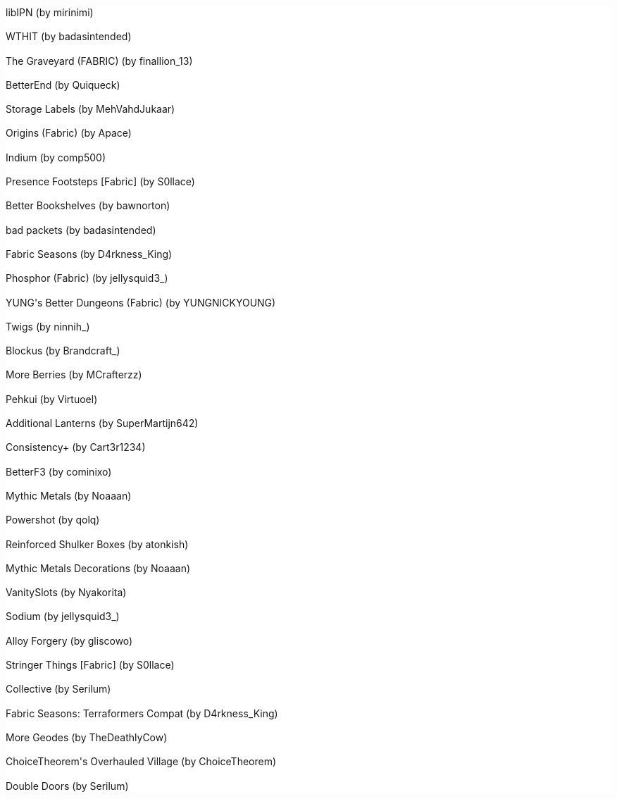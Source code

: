 libIPN (by mirinimi)

WTHIT (by badasintended)

The Graveyard (FABRIC) (by finallion_13)

BetterEnd (by Quiqueck)

Storage Labels (by MehVahdJukaar)

Origins (Fabric) (by Apace)

Indium (by comp500)

Presence Footsteps [Fabric] (by S0llace)

Better Bookshelves (by bawnorton)

bad packets (by badasintended)

Fabric Seasons (by D4rkness_King)

Phosphor (Fabric) (by jellysquid3_)

YUNG's Better Dungeons (Fabric) (by YUNGNICKYOUNG)

Twigs (by ninnih_)

Blockus (by Brandcraft_)

More Berries (by MCrafterzz)

Pehkui (by Virtuoel)

Additional Lanterns (by SuperMartijn642)

Consistency+ (by Cart3r1234)

BetterF3 (by cominixo)

Mythic Metals (by Noaaan)

Powershot (by qolq)

Reinforced Shulker Boxes (by atonkish)

Mythic Metals Decorations (by Noaaan)

VanitySlots (by Nyakorita)

Sodium (by jellysquid3_)

Alloy Forgery (by gliscowo)

Stringer Things [Fabric] (by S0llace)

Collective (by Serilum)

Fabric Seasons: Terraformers Compat (by D4rkness_King)

More Geodes (by TheDeathlyCow)

ChoiceTheorem's Overhauled Village (by ChoiceTheorem)

Double Doors (by Serilum)
